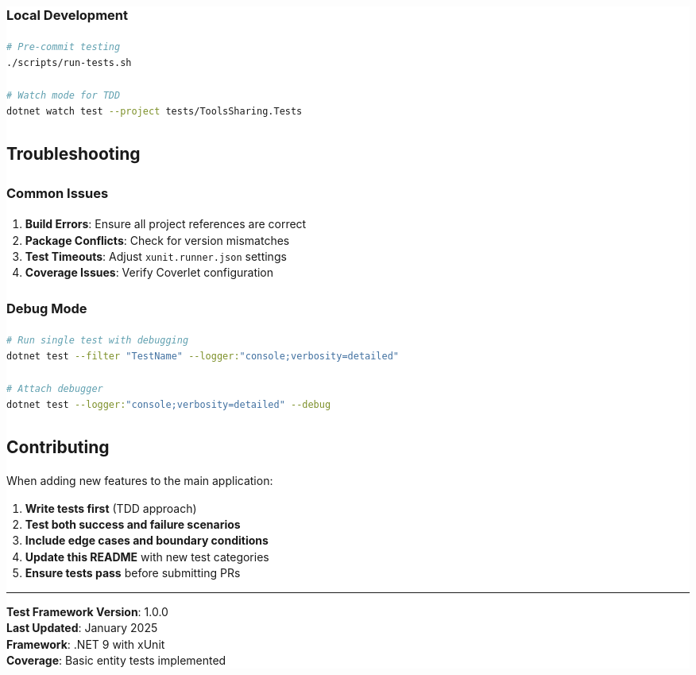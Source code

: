 ### Local Development
```bash
# Pre-commit testing
./scripts/run-tests.sh

# Watch mode for TDD
dotnet watch test --project tests/ToolsSharing.Tests
```

## Troubleshooting

### Common Issues

1. **Build Errors**: Ensure all project references are correct
2. **Package Conflicts**: Check for version mismatches
3. **Test Timeouts**: Adjust `xunit.runner.json` settings
4. **Coverage Issues**: Verify Coverlet configuration

### Debug Mode
```bash
# Run single test with debugging
dotnet test --filter "TestName" --logger:"console;verbosity=detailed"

# Attach debugger
dotnet test --logger:"console;verbosity=detailed" --debug
```

## Contributing

When adding new features to the main application:

1. **Write tests first** (TDD approach)
2. **Test both success and failure scenarios**
3. **Include edge cases and boundary conditions**
4. **Update this README** with new test categories
5. **Ensure tests pass** before submitting PRs

---

**Test Framework Version**: 1.0.0  
**Last Updated**: January 2025  
**Framework**: .NET 9 with xUnit  
**Coverage**: Basic entity tests implemented